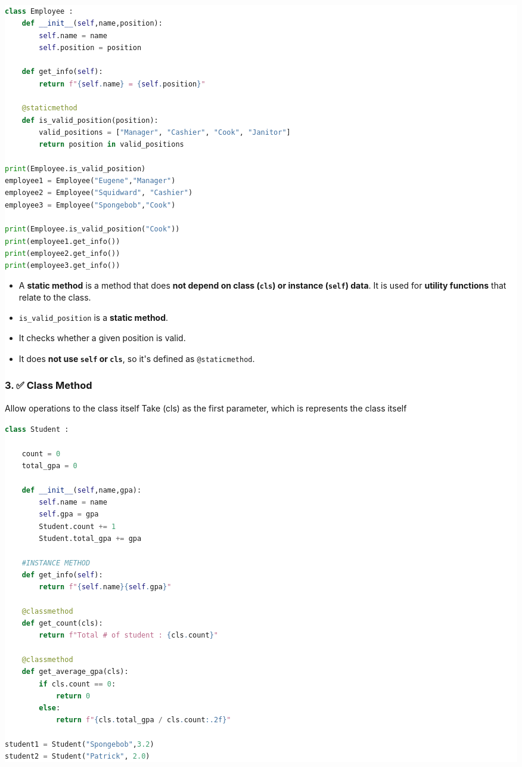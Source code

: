 ```python
class Employee :
	def __init__(self,name,position):
		self.name = name
		self.position = position
	
	def get_info(self):
		return f"{self.name} = {self.position}"

	@staticmethod
	def is_valid_position(position):
		valid_positions = ["Manager", "Cashier", "Cook", "Janitor"]
		return position in valid_positions

print(Employee.is_valid_position)
employee1 = Employee("Eugene","Manager")
employee2 = Employee("Squidward", "Cashier")
employee3 = Employee("Spongebob","Cook")

print(Employee.is_valid_position("Cook"))
print(employee1.get_info())
print(employee2.get_info())
print(employee3.get_info())
``` 

- A **static method** is a method that does **not depend on class (`cls`) or instance (`self`) data**. It is used for **utility functions** that relate to the class.

- `is_valid_position` is a **static method**.
- It checks whether a given position is valid.
- It does **not use `self` or `cls`**, so it's defined as `@staticmethod`.

### 3. ✅ **Class Method**

Allow operations to the class itself
Take (cls) as the first parameter, which is represents the class itself

```python
class Student :

	count = 0
	total_gpa = 0
	
	def __init__(self,name,gpa):
		self.name = name
		self.gpa = gpa
		Student.count += 1
		Student.total_gpa += gpa

	#INSTANCE METHOD
	def get_info(self):
		return f"{self.name}{self.gpa}"

	@classmethod
	def get_count(cls):
		return f"Total # of student : {cls.count}"

	@classmethod
	def get_average_gpa(cls):
		if cls.count == 0:
			return 0
		else:
			return f"{cls.total_gpa / cls.count:.2f}"

student1 = Student("Spongebob",3.2)
student2 = Student("Patrick", 2.0)
```